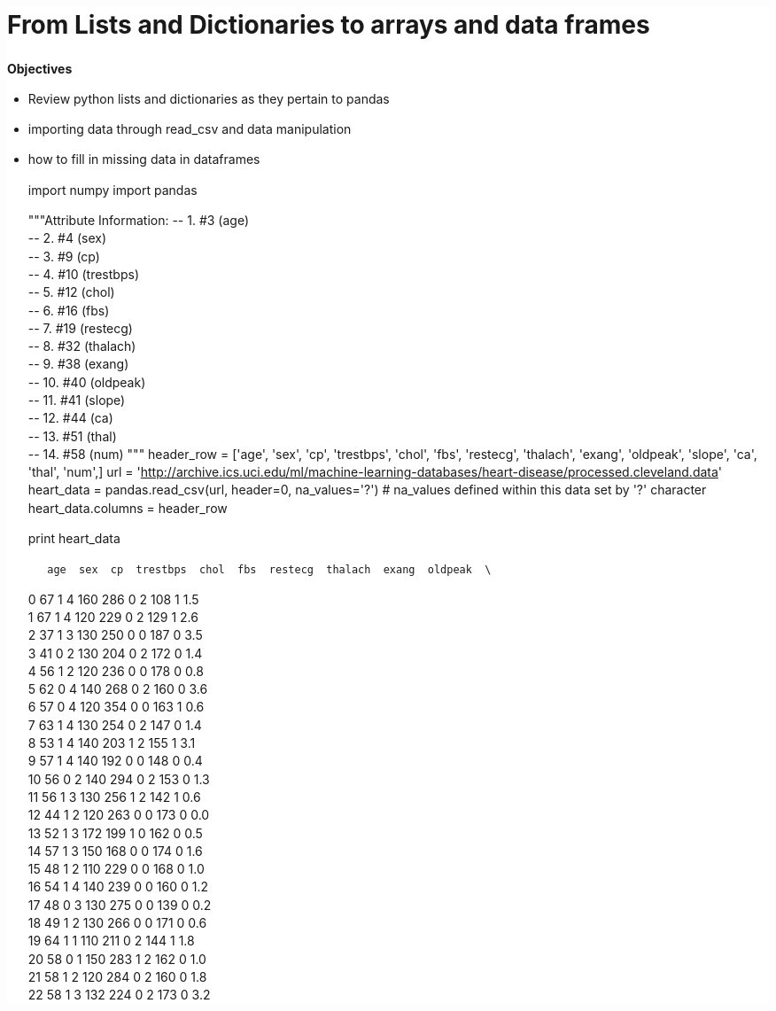 
# From Lists and Dictionaries to arrays and data frames

**Objectives**

* Review python lists and dictionaries as they pertain to pandas
* importing data through read_csv and data manipulation
* how to fill in missing data in dataframes



    import numpy
    import pandas


    """Attribute Information:
        -- 1. #3  (age)       
        -- 2. #4  (sex)       
        -- 3. #9  (cp)        
        -- 4. #10 (trestbps)  
        -- 5. #12 (chol)      
        -- 6. #16 (fbs)       
        -- 7. #19 (restecg)   
        -- 8. #32 (thalach)   
        -- 9. #38 (exang)     
        -- 10. #40 (oldpeak)   
        -- 11. #41 (slope)     
        -- 12. #44 (ca)        
        -- 13. #51 (thal)      
        -- 14. #58 (num)
    """
    header_row = ['age', 'sex', 'cp', 'trestbps', 'chol', 'fbs', 'restecg', 'thalach', 'exang', 'oldpeak', 'slope', 'ca', 'thal', 'num',]
    url = 'http://archive.ics.uci.edu/ml/machine-learning-databases/heart-disease/processed.cleveland.data'
    heart_data = pandas.read_csv(url, header=0, na_values='?') # na_values defined within this data set by '?' character
    heart_data.columns = header_row



    print heart_data

         age  sex  cp  trestbps  chol  fbs  restecg  thalach  exang  oldpeak  \
    0     67    1   4       160   286    0        2      108      1      1.5   
    1     67    1   4       120   229    0        2      129      1      2.6   
    2     37    1   3       130   250    0        0      187      0      3.5   
    3     41    0   2       130   204    0        2      172      0      1.4   
    4     56    1   2       120   236    0        0      178      0      0.8   
    5     62    0   4       140   268    0        2      160      0      3.6   
    6     57    0   4       120   354    0        0      163      1      0.6   
    7     63    1   4       130   254    0        2      147      0      1.4   
    8     53    1   4       140   203    1        2      155      1      3.1   
    9     57    1   4       140   192    0        0      148      0      0.4   
    10    56    0   2       140   294    0        2      153      0      1.3   
    11    56    1   3       130   256    1        2      142      1      0.6   
    12    44    1   2       120   263    0        0      173      0      0.0   
    13    52    1   3       172   199    1        0      162      0      0.5   
    14    57    1   3       150   168    0        0      174      0      1.6   
    15    48    1   2       110   229    0        0      168      0      1.0   
    16    54    1   4       140   239    0        0      160      0      1.2   
    17    48    0   3       130   275    0        0      139      0      0.2   
    18    49    1   2       130   266    0        0      171      0      0.6   
    19    64    1   1       110   211    0        2      144      1      1.8   
    20    58    0   1       150   283    1        2      162      0      1.0   
    21    58    1   2       120   284    0        2      160      0      1.8   
    22    58    1   3       132   224    0        2      173      0      3.2   